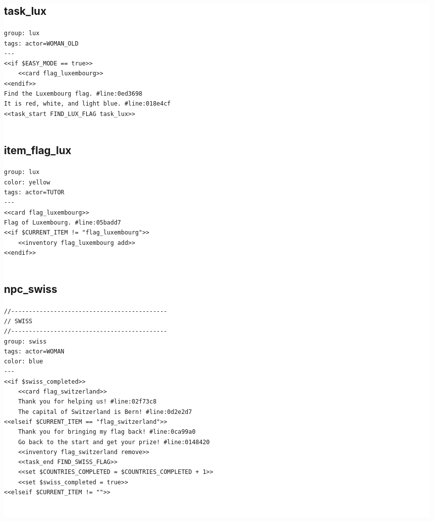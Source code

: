 </code></pre></div>

<a id="ys-node-task-lux"></a>
## task_lux

<div class="yarn-node" data-title="task_lux"><pre class="yarn-code"><code><span class="yarn-header-dim">group: lux</span>
<span class="yarn-header-dim">tags: actor=WOMAN_OLD</span>
<span class="yarn-header-dim">---</span>
<span class="yarn-cmd">&lt;&lt;if $EASY_MODE == true&gt;&gt;</span>
    <span class="yarn-cmd">&lt;&lt;card flag_luxembourg&gt;&gt;</span>
<span class="yarn-cmd">&lt;&lt;endif&gt;&gt;</span>
<span class="yarn-line">Find the Luxembourg flag. <span class="yarn-meta">#line:0ed3698 </span></span>
<span class="yarn-line">It is red, white, and light blue. <span class="yarn-meta">#line:018e4cf </span></span>
<span class="yarn-cmd">&lt;&lt;task_start FIND_LUX_FLAG task_lux&gt;&gt;</span>

</code></pre></div>

<a id="ys-node-item-flag-lux"></a>
## item_flag_lux

<div class="yarn-node" data-title="item_flag_lux"><pre class="yarn-code" style="--node-color:yellow"><code><span class="yarn-header-dim">group: lux</span>
<span class="yarn-header-dim">color: yellow</span>
<span class="yarn-header-dim">tags: actor=TUTOR</span>
<span class="yarn-header-dim">---</span>
<span class="yarn-cmd">&lt;&lt;card flag_luxembourg&gt;&gt;</span>
<span class="yarn-line">Flag of Luxembourg. <span class="yarn-meta">#line:05badd7 </span></span>
<span class="yarn-cmd">&lt;&lt;if $CURRENT_ITEM != "flag_luxembourg"&gt;&gt;</span>
    <span class="yarn-cmd">&lt;&lt;inventory flag_luxembourg add&gt;&gt;</span>
<span class="yarn-cmd">&lt;&lt;endif&gt;&gt;</span>

</code></pre></div>

<a id="ys-node-npc-swiss"></a>
## npc_swiss

<div class="yarn-node" data-title="npc_swiss"><pre class="yarn-code" style="--node-color:blue"><code><span class="yarn-header-dim">//--------------------------------------------</span>
<span class="yarn-header-dim">// SWISS</span>
<span class="yarn-header-dim">//--------------------------------------------</span>
<span class="yarn-header-dim">group: swiss</span>
<span class="yarn-header-dim">tags: actor=WOMAN</span>
<span class="yarn-header-dim">color: blue</span>
<span class="yarn-header-dim">---</span>
<span class="yarn-cmd">&lt;&lt;if $swiss_completed&gt;&gt;</span>
    <span class="yarn-cmd">&lt;&lt;card flag_switzerland&gt;&gt;</span>
<span class="yarn-line">    Thank you for helping us! <span class="yarn-meta">#line:02f73c8 </span></span>
<span class="yarn-line">    The capital of Switzerland is Bern! <span class="yarn-meta">#line:0d2e2d7 </span></span>
<span class="yarn-cmd">&lt;&lt;elseif $CURRENT_ITEM == "flag_switzerland"&gt;&gt;</span>
<span class="yarn-line">    Thank you for bringing my flag back! <span class="yarn-meta">#line:0ca99a0 </span></span>
<span class="yarn-line">    Go back to the start and get your prize! <span class="yarn-meta">#line:0148420 </span></span>
    <span class="yarn-cmd">&lt;&lt;inventory flag_switzerland remove&gt;&gt;</span>
    <span class="yarn-cmd">&lt;&lt;task_end FIND_SWISS_FLAG&gt;&gt;</span>
    <span class="yarn-cmd">&lt;&lt;set $COUNTRIES_COMPLETED = $COUNTRIES_COMPLETED + 1&gt;&gt;</span>
    <span class="yarn-cmd">&lt;&lt;set $swiss_completed = true&gt;&gt;</span>
<span class="yarn-cmd">&lt;&lt;elseif $CURRENT_ITEM != ""&gt;&gt;</span>